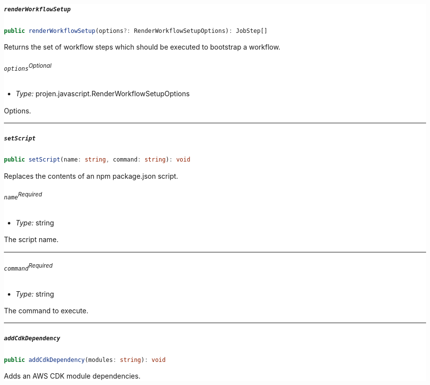 
##### `renderWorkflowSetup` <a name="renderWorkflowSetup" id="awscdk-template-app-ts.AwsCdkTemplateTypeScriptApp.renderWorkflowSetup"></a>

```typescript
public renderWorkflowSetup(options?: RenderWorkflowSetupOptions): JobStep[]
```

Returns the set of workflow steps which should be executed to bootstrap a workflow.

###### `options`<sup>Optional</sup> <a name="options" id="awscdk-template-app-ts.AwsCdkTemplateTypeScriptApp.renderWorkflowSetup.parameter.options"></a>

- *Type:* projen.javascript.RenderWorkflowSetupOptions

Options.

---

##### `setScript` <a name="setScript" id="awscdk-template-app-ts.AwsCdkTemplateTypeScriptApp.setScript"></a>

```typescript
public setScript(name: string, command: string): void
```

Replaces the contents of an npm package.json script.

###### `name`<sup>Required</sup> <a name="name" id="awscdk-template-app-ts.AwsCdkTemplateTypeScriptApp.setScript.parameter.name"></a>

- *Type:* string

The script name.

---

###### `command`<sup>Required</sup> <a name="command" id="awscdk-template-app-ts.AwsCdkTemplateTypeScriptApp.setScript.parameter.command"></a>

- *Type:* string

The command to execute.

---

##### `addCdkDependency` <a name="addCdkDependency" id="awscdk-template-app-ts.AwsCdkTemplateTypeScriptApp.addCdkDependency"></a>

```typescript
public addCdkDependency(modules: string): void
```

Adds an AWS CDK module dependencies.
